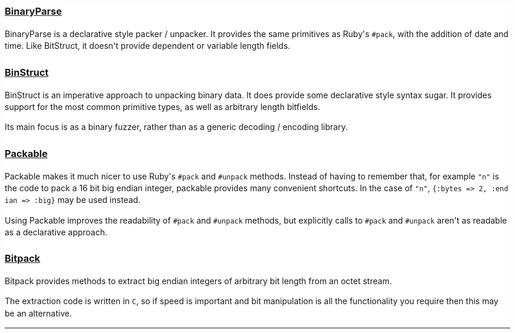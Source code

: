 ### [BinaryParse](http://rubyforge.org/projects/binaryparse)

BinaryParse is a declarative style packer / unpacker.  It provides the
same primitives as Ruby's `#pack`, with the addition of date and time.
Like BitStruct, it doesn't provide dependent or variable length fields.

### [BinStruct](http://rubyforge.org/projects/metafuzz)

BinStruct is an imperative approach to unpacking binary data.  It does
provide some declarative style syntax sugar.  It provides support for
the most common primitive types, as well as arbitrary length bitfields.

Its main focus is as a binary fuzzer, rather than as a generic decoding
/ encoding library.

### [Packable](http://github.com/marcandre/packable/tree/master)

Packable makes it much nicer to use Ruby's `#pack` and `#unpack`
methods.  Instead of having to remember that, for example `"n"` is the
code to pack a 16 bit big endian integer, packable provides many
convenient shortcuts.  In the case of `"n"`, `{:bytes => 2, :endian => :big}`
may be used instead.

Using Packable improves the readability of `#pack` and `#unpack`
methods, but explicitly calls to `#pack` and `#unpack` aren't as
readable as a declarative approach.

### [Bitpack](http://rubyforge.org/projects/bitpack)

Bitpack provides methods to extract big endian integers of arbitrary bit
length from an octet stream.

The extraction code is written in `C`, so if speed is important and bit
manipulation is all the functionality you require then this may be an
alternative.

---------------------------------------------------------------------------

